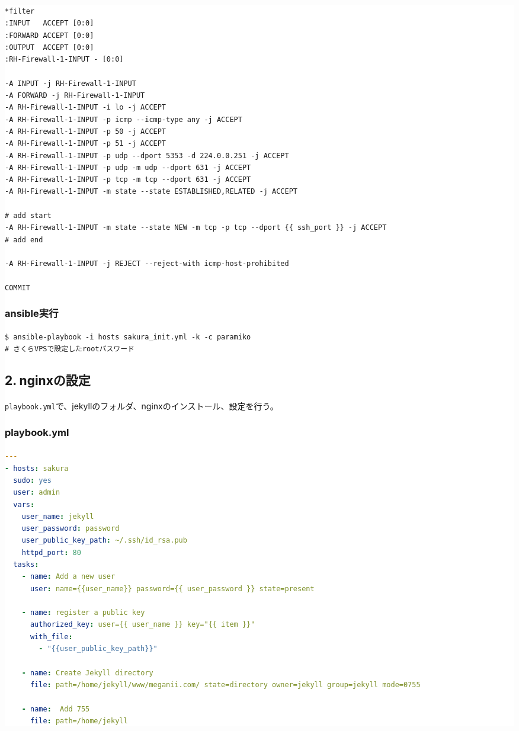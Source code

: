 ```
*filter
:INPUT   ACCEPT [0:0]
:FORWARD ACCEPT [0:0]
:OUTPUT  ACCEPT [0:0]
:RH-Firewall-1-INPUT - [0:0]

-A INPUT -j RH-Firewall-1-INPUT
-A FORWARD -j RH-Firewall-1-INPUT
-A RH-Firewall-1-INPUT -i lo -j ACCEPT
-A RH-Firewall-1-INPUT -p icmp --icmp-type any -j ACCEPT
-A RH-Firewall-1-INPUT -p 50 -j ACCEPT
-A RH-Firewall-1-INPUT -p 51 -j ACCEPT
-A RH-Firewall-1-INPUT -p udp --dport 5353 -d 224.0.0.251 -j ACCEPT
-A RH-Firewall-1-INPUT -p udp -m udp --dport 631 -j ACCEPT
-A RH-Firewall-1-INPUT -p tcp -m tcp --dport 631 -j ACCEPT
-A RH-Firewall-1-INPUT -m state --state ESTABLISHED,RELATED -j ACCEPT

# add start
-A RH-Firewall-1-INPUT -m state --state NEW -m tcp -p tcp --dport {{ ssh_port }} -j ACCEPT
# add end

-A RH-Firewall-1-INPUT -j REJECT --reject-with icmp-host-prohibited

COMMIT
```

### ansible実行

```
$ ansible-playbook -i hosts sakura_init.yml -k -c paramiko
# さくらVPSで設定したrootパスワード
```

## 2. nginxの設定

`playbook.yml`で、jekyllのフォルダ、nginxのインストール、設定を行う。

### playbook.yml

```yaml
---
- hosts: sakura
  sudo: yes
  user: admin
  vars:
    user_name: jekyll
    user_password: password
    user_public_key_path: ~/.ssh/id_rsa.pub
    httpd_port: 80
  tasks:
    - name: Add a new user
      user: name={{user_name}} password={{ user_password }} state=present

    - name: register a public key
      authorized_key: user={{ user_name }} key="{{ item }}"
      with_file:
        - "{{user_public_key_path}}"

    - name: Create Jekyll directory
      file: path=/home/jekyll/www/meganii.com/ state=directory owner=jekyll group=jekyll mode=0755

    - name:  Add 755
      file: path=/home/jekyll

```